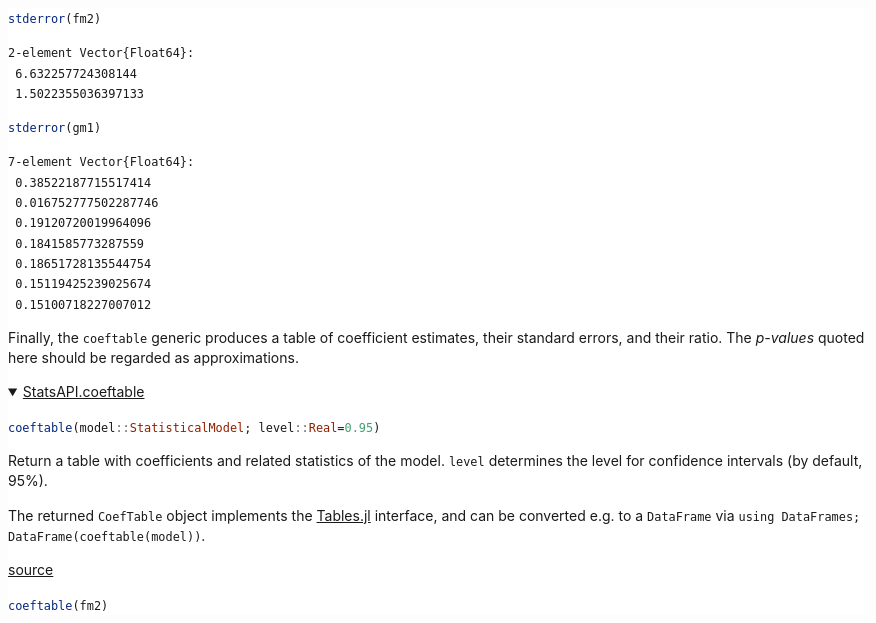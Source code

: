 </details>


```julia
stderror(fm2)
```


```
2-element Vector{Float64}:
 6.632257724308144
 1.5022355036397133
```


```julia
stderror(gm1)
```


```
7-element Vector{Float64}:
 0.38522187715517414
 0.016752777502287746
 0.19120720019964096
 0.1841585773287559
 0.18651728135544754
 0.15119425239025674
 0.15100718227007012
```


Finally, the `coeftable` generic produces a table of coefficient estimates, their standard errors, and their ratio. The _p-values_ quoted here should be regarded as approximations.
<details class='jldocstring custom-block' open>
<summary><a id='StatsAPI.coeftable' href='#StatsAPI.coeftable'><span class="jlbinding">StatsAPI.coeftable</span></a> <Badge type="info" class="jlObjectType jlFunction" text="Function" /></summary>



```julia
coeftable(model::StatisticalModel; level::Real=0.95)
```


Return a table with coefficients and related statistics of the model. `level` determines the level for confidence intervals (by default, 95%).

The returned `CoefTable` object implements the [Tables.jl](https://github.com/JuliaData/Tables.jl/) interface, and can be converted e.g. to a `DataFrame` via `using DataFrames; DataFrame(coeftable(model))`.


<Badge type="info" class="source-link" text="source"><a href="https://github.com/JuliaStats/StatsAPI.jl/blob/v1.7.0/src/statisticalmodel.jl#L22-L31" target="_blank" rel="noreferrer">source</a></Badge>

</details>


```julia
coeftable(fm2)
```

